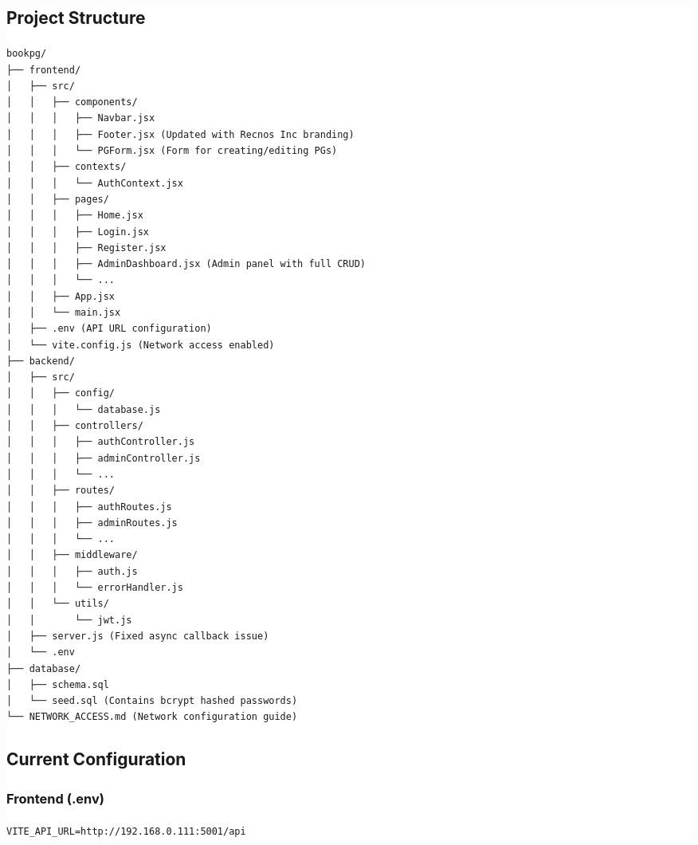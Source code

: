 ## Project Structure

```
bookpg/
├── frontend/
│   ├── src/
│   │   ├── components/
│   │   │   ├── Navbar.jsx
│   │   │   ├── Footer.jsx (Updated with Recnos Inc branding)
│   │   │   └── PGForm.jsx (Form for creating/editing PGs)
│   │   ├── contexts/
│   │   │   └── AuthContext.jsx
│   │   ├── pages/
│   │   │   ├── Home.jsx
│   │   │   ├── Login.jsx
│   │   │   ├── Register.jsx
│   │   │   ├── AdminDashboard.jsx (Admin panel with full CRUD)
│   │   │   └── ...
│   │   ├── App.jsx
│   │   └── main.jsx
│   ├── .env (API URL configuration)
│   └── vite.config.js (Network access enabled)
├── backend/
│   ├── src/
│   │   ├── config/
│   │   │   └── database.js
│   │   ├── controllers/
│   │   │   ├── authController.js
│   │   │   ├── adminController.js
│   │   │   └── ...
│   │   ├── routes/
│   │   │   ├── authRoutes.js
│   │   │   ├── adminRoutes.js
│   │   │   └── ...
│   │   ├── middleware/
│   │   │   ├── auth.js
│   │   │   └── errorHandler.js
│   │   └── utils/
│   │       └── jwt.js
│   ├── server.js (Fixed async callback issue)
│   └── .env
├── database/
│   ├── schema.sql
│   └── seed.sql (Contains bcrypt hashed passwords)
└── NETWORK_ACCESS.md (Network configuration guide)
```

## Current Configuration

### Frontend (.env)
```env
VITE_API_URL=http://192.168.0.111:5001/api
```
